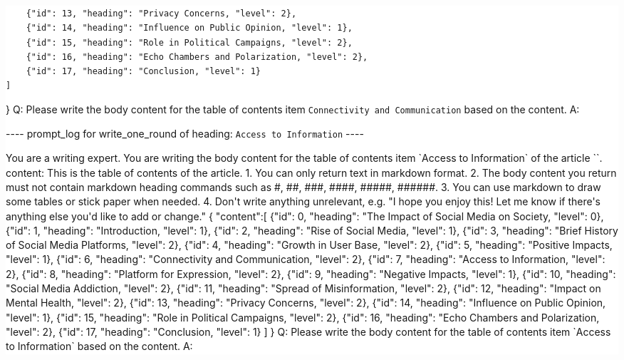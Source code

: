 		{"id": 13, "heading": "Privacy Concerns, "level": 2},
		{"id": 14, "heading": "Influence on Public Opinion, "level": 1},
		{"id": 15, "heading": "Role in Political Campaigns, "level": 2},
		{"id": 16, "heading": "Echo Chambers and Polarization, "level": 2},
		{"id": 17, "heading": "Conclusion, "level": 1}
	]
}
</content>
<task>
Q: Please write the body content for the table of contents item `Connectivity and Communication` based on the content.
A:


---- prompt_log for write_one_round of heading: `Access to Information` ----

<role>
You are a writing expert.
</role>
<rule>
You are writing the body content for the table of contents item `Access to Information` of the article `<The Impact of Social Media on Society>`.
content: This is the table of contents of the article.
</rule>
<constraints>
1. You can only return text in markdown format.
2. The body content you return must not contain markdown heading commands such as #, ##, ###, ####, #####, ######.
3. You can use markdown to draw some tables or stick paper when needed.
4. Don't write anything unrelevant, e.g. "I hope you enjoy this! Let me know if there's anything else you'd like to add or change."
</constraints>
<content>
{
	"content":[
		{"id": 0, "heading": "The Impact of Social Media on Society, "level": 0},
		{"id": 1, "heading": "Introduction, "level": 1},
		{"id": 2, "heading": "Rise of Social Media, "level": 1},
		{"id": 3, "heading": "Brief History of Social Media Platforms, "level": 2},
		{"id": 4, "heading": "Growth in User Base, "level": 2},
		{"id": 5, "heading": "Positive Impacts, "level": 1},
		{"id": 6, "heading": "Connectivity and Communication, "level": 2},
		{"id": 7, "heading": "Access to Information, "level": 2},
		{"id": 8, "heading": "Platform for Expression, "level": 2},
		{"id": 9, "heading": "Negative Impacts, "level": 1},
		{"id": 10, "heading": "Social Media Addiction, "level": 2},
		{"id": 11, "heading": "Spread of Misinformation, "level": 2},
		{"id": 12, "heading": "Impact on Mental Health, "level": 2},
		{"id": 13, "heading": "Privacy Concerns, "level": 2},
		{"id": 14, "heading": "Influence on Public Opinion, "level": 1},
		{"id": 15, "heading": "Role in Political Campaigns, "level": 2},
		{"id": 16, "heading": "Echo Chambers and Polarization, "level": 2},
		{"id": 17, "heading": "Conclusion, "level": 1}
	]
}
</content>
<task>
Q: Please write the body content for the table of contents item `Access to Information` based on the content.
A:
